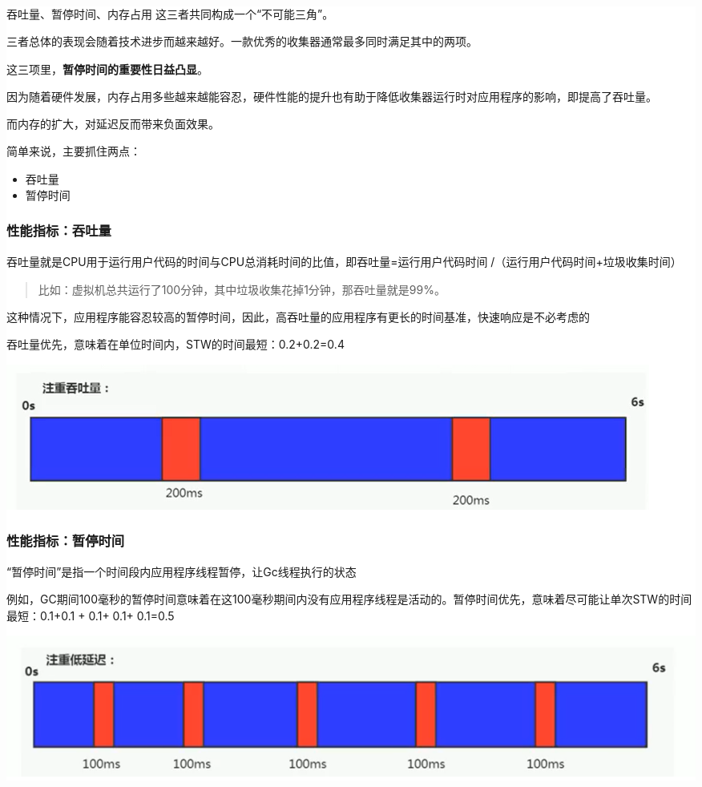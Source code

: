   

吞吐量、暂停时间、内存占用 这三者共同构成一个“不可能三角”。

三者总体的表现会随着技术进步而越来越好。一款优秀的收集器通常最多同时满足其中的两项。



这三项里，**暂停时间的重要性日益凸显**。

因为随着硬件发展，内存占用多些越来越能容忍，硬件性能的提升也有助于降低收集器运行时对应用程序的影响，即提高了吞吐量。

而内存的扩大，对延迟反而带来负面效果。



简单来说，主要抓住两点：

- 吞吐量
- 暂停时间



### 性能指标：吞吐量

吞吐量就是CPU用于运行用户代码的时间与CPU总消耗时间的比值，即吞吐量=运行用户代码时间 /（运行用户代码时间+垃圾收集时间）

>比如：虚拟机总共运行了100分钟，其中垃圾收集花掉1分钟，那吞吐量就是99%。

这种情况下，应用程序能容忍较高的暂停时间，因此，高吞吐量的应用程序有更长的时间基准，快速响应是不必考虑的

吞吐量优先，意味着在单位时间内，STW的时间最短：0.2+0.2=0.4

![image-20200713084726176](images/image-20200713084726176.png)

### 性能指标：暂停时间

“暂停时间”是指一个时间段内应用程序线程暂停，让Gc线程执行的状态

例如，GC期间100毫秒的暂停时间意味着在这100毫秒期间内没有应用程序线程是活动的。暂停时间优先，意味着尽可能让单次STW的时间最短：0.1+0.1 + 0.1+ 0.1+ 0.1=0.5

![image-20200713085306400](images/image-20200713085306400.png)
